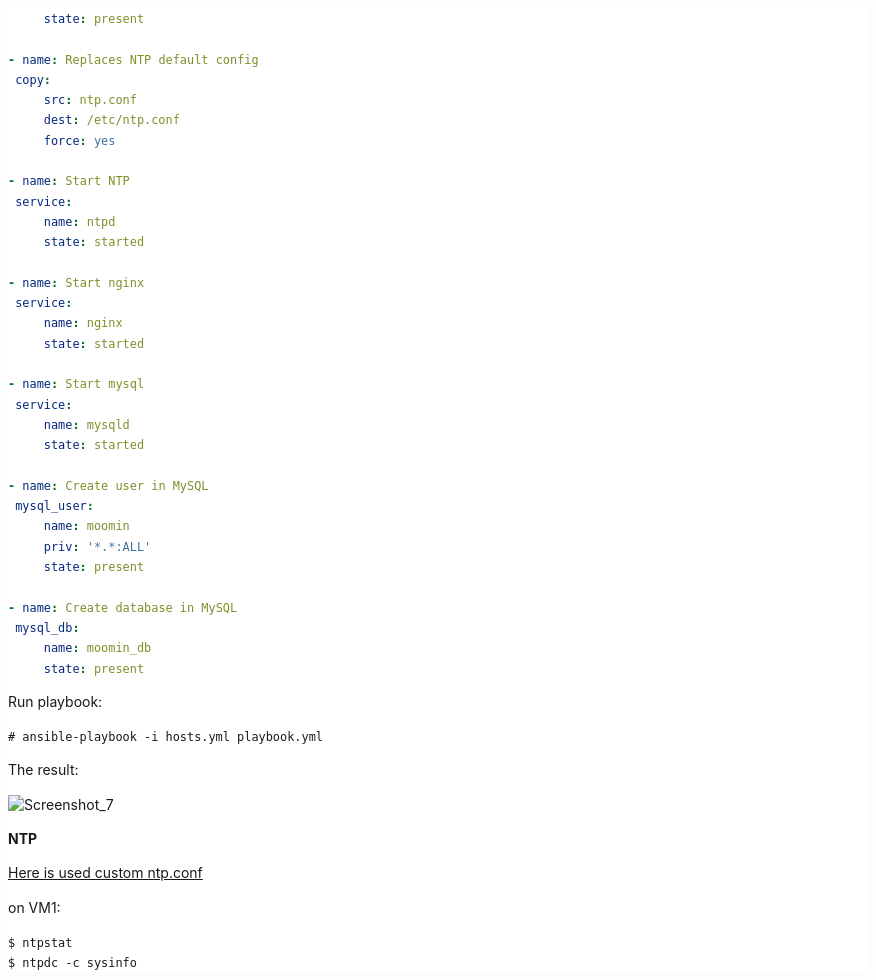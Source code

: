    ```yml
        state: present
  
  - name: Replaces NTP default config
    copy:
        src: ntp.conf
        dest: /etc/ntp.conf
        force: yes

  - name: Start NTP
    service:
        name: ntpd
        state: started

  - name: Start nginx
    service:
        name: nginx
        state: started      

  - name: Start mysql
    service:
        name: mysqld
        state: started

  - name: Create user in MySQL
    mysql_user:
        name: moomin
        priv: '*.*:ALL'
        state: present

  - name: Create database in MySQL
    mysql_db:
        name: moomin_db
        state: present   
   ```
   
   Run playbook:
   
   ```
   # ansible-playbook -i hosts.yml playbook.yml
   ```

   The result:
   
   ![Screenshot_7](https://user-images.githubusercontent.com/40645030/114201532-f6b58980-995e-11eb-8a76-48f4813a475e.png)


   **NTP**
   
   [Here is used custom ntp.conf](ntp.conf)
   
   on VM1:
   ```
   $ ntpstat
   $ ntpdc -c sysinfo
   ```
   